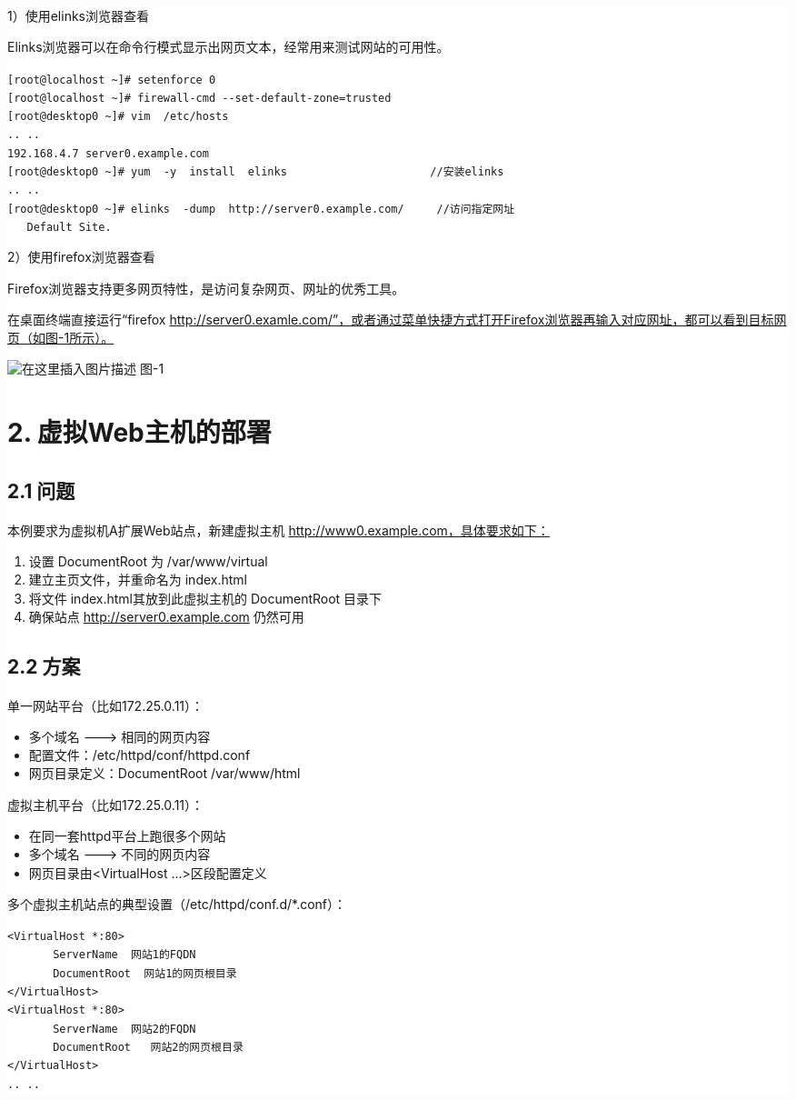 1）使用elinks浏览器查看

Elinks浏览器可以在命令行模式显示出网页文本，经常用来测试网站的可用性。
```shell
[root@localhost ~]# setenforce 0
[root@localhost ~]# firewall-cmd --set-default-zone=trusted
[root@desktop0 ~]# vim  /etc/hosts
.. ..
192.168.4.7 server0.example.com
[root@desktop0 ~]# yum  -y  install  elinks                      //安装elinks
.. ..
[root@desktop0 ~]# elinks  -dump  http://server0.example.com/     //访问指定网址
   Default Site.
   ```
2）使用firefox浏览器查看

Firefox浏览器支持更多网页特性，是访问复杂网页、网址的优秀工具。

在桌面终端直接运行“firefox http://server0.examle.com/”，或者通过菜单快捷方式打开Firefox浏览器再输入对应网址，都可以看到目标网页（如图-1所示）。

![在这里插入图片描述](https://img-blog.csdnimg.cn/5aeb9d64ce0b4ce0b904afbed49c3e5b.png?x-oss-process=image/watermark,type_d3F5LXplbmhlaQ,shadow_50,text_Q1NETiBA5bCP6aWF6aCt,size_20,color_FFFFFF,t_70,g_se,x_16)
图-1

# 2. 虚拟Web主机的部署
## 2.1 问题
本例要求为虚拟机A扩展Web站点，新建虚拟主机 http://www0.example.com，具体要求如下：

1. 设置 DocumentRoot 为 /var/www/virtual
2. 建立主页文件，并重命名为 index.html
3. 将文件 index.html其放到此虚拟主机的 DocumentRoot 目录下
4. 确保站点 http://server0.example.com 仍然可用

## 2.2 方案
单一网站平台（比如172.25.0.11）：

- 多个域名 ---> 相同的网页内容
- 配置文件：/etc/httpd/conf/httpd.conf
- 网页目录定义：DocumentRoot /var/www/html

虚拟主机平台（比如172.25.0.11）：
- 在同一套httpd平台上跑很多个网站
- 多个域名 ---> 不同的网页内容
- 网页目录由<VirtualHost ...>区段配置定义

多个虚拟主机站点的典型设置（/etc/httpd/conf.d/*.conf）：
```shell
<VirtualHost *:80>
       ServerName  网站1的FQDN
       DocumentRoot  网站1的网页根目录
</VirtualHost>
<VirtualHost *:80>
       ServerName  网站2的FQDN
       DocumentRoot   网站2的网页根目录
</VirtualHost>
.. ..
```
